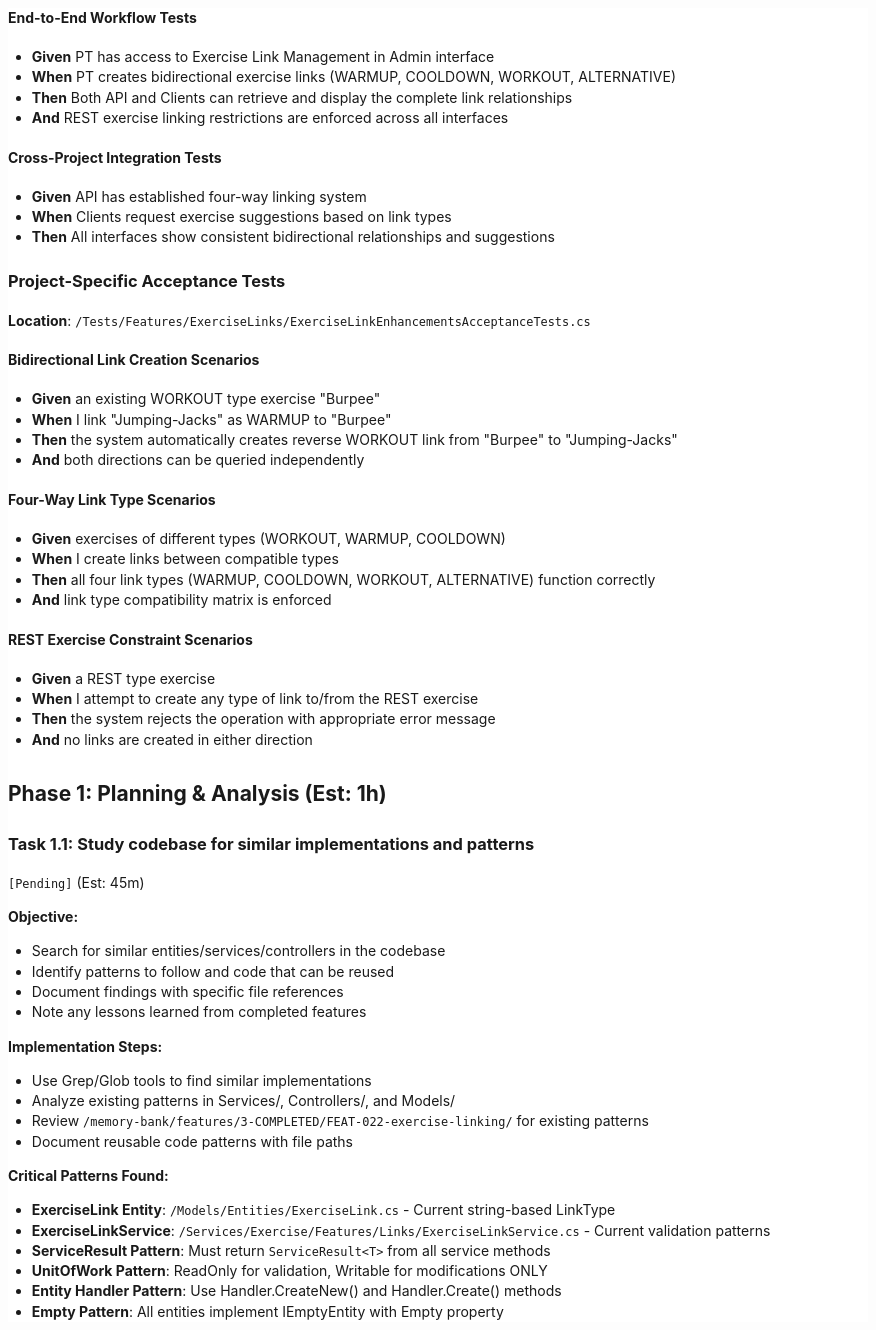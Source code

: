 #### End-to-End Workflow Tests
- **Given** PT has access to Exercise Link Management in Admin interface
- **When** PT creates bidirectional exercise links (WARMUP, COOLDOWN, WORKOUT, ALTERNATIVE)
- **Then** Both API and Clients can retrieve and display the complete link relationships
- **And** REST exercise linking restrictions are enforced across all interfaces

#### Cross-Project Integration Tests
- **Given** API has established four-way linking system
- **When** Clients request exercise suggestions based on link types
- **Then** All interfaces show consistent bidirectional relationships and suggestions

### Project-Specific Acceptance Tests
**Location**: `/Tests/Features/ExerciseLinks/ExerciseLinkEnhancementsAcceptanceTests.cs`

#### Bidirectional Link Creation Scenarios
- **Given** an existing WORKOUT type exercise "Burpee"
- **When** I link "Jumping-Jacks" as WARMUP to "Burpee"
- **Then** the system automatically creates reverse WORKOUT link from "Burpee" to "Jumping-Jacks"
- **And** both directions can be queried independently

#### Four-Way Link Type Scenarios
- **Given** exercises of different types (WORKOUT, WARMUP, COOLDOWN)
- **When** I create links between compatible types
- **Then** all four link types (WARMUP, COOLDOWN, WORKOUT, ALTERNATIVE) function correctly
- **And** link type compatibility matrix is enforced

#### REST Exercise Constraint Scenarios
- **Given** a REST type exercise
- **When** I attempt to create any type of link to/from the REST exercise
- **Then** the system rejects the operation with appropriate error message
- **And** no links are created in either direction

## Phase 1: Planning & Analysis (Est: 1h)

### Task 1.1: Study codebase for similar implementations and patterns
`[Pending]` (Est: 45m)

**Objective:**
- Search for similar entities/services/controllers in the codebase
- Identify patterns to follow and code that can be reused
- Document findings with specific file references
- Note any lessons learned from completed features

**Implementation Steps:**
- Use Grep/Glob tools to find similar implementations
- Analyze existing patterns in Services/, Controllers/, and Models/
- Review `/memory-bank/features/3-COMPLETED/FEAT-022-exercise-linking/` for existing patterns
- Document reusable code patterns with file paths

**Critical Patterns Found:**
- **ExerciseLink Entity**: `/Models/Entities/ExerciseLink.cs` - Current string-based LinkType
- **ExerciseLinkService**: `/Services/Exercise/Features/Links/ExerciseLinkService.cs` - Current validation patterns
- **ServiceResult Pattern**: Must return `ServiceResult<T>` from all service methods
- **UnitOfWork Pattern**: ReadOnly for validation, Writable for modifications ONLY
- **Entity Handler Pattern**: Use Handler.CreateNew() and Handler.Create() methods
- **Empty Pattern**: All entities implement IEmptyEntity<T> with Empty property
